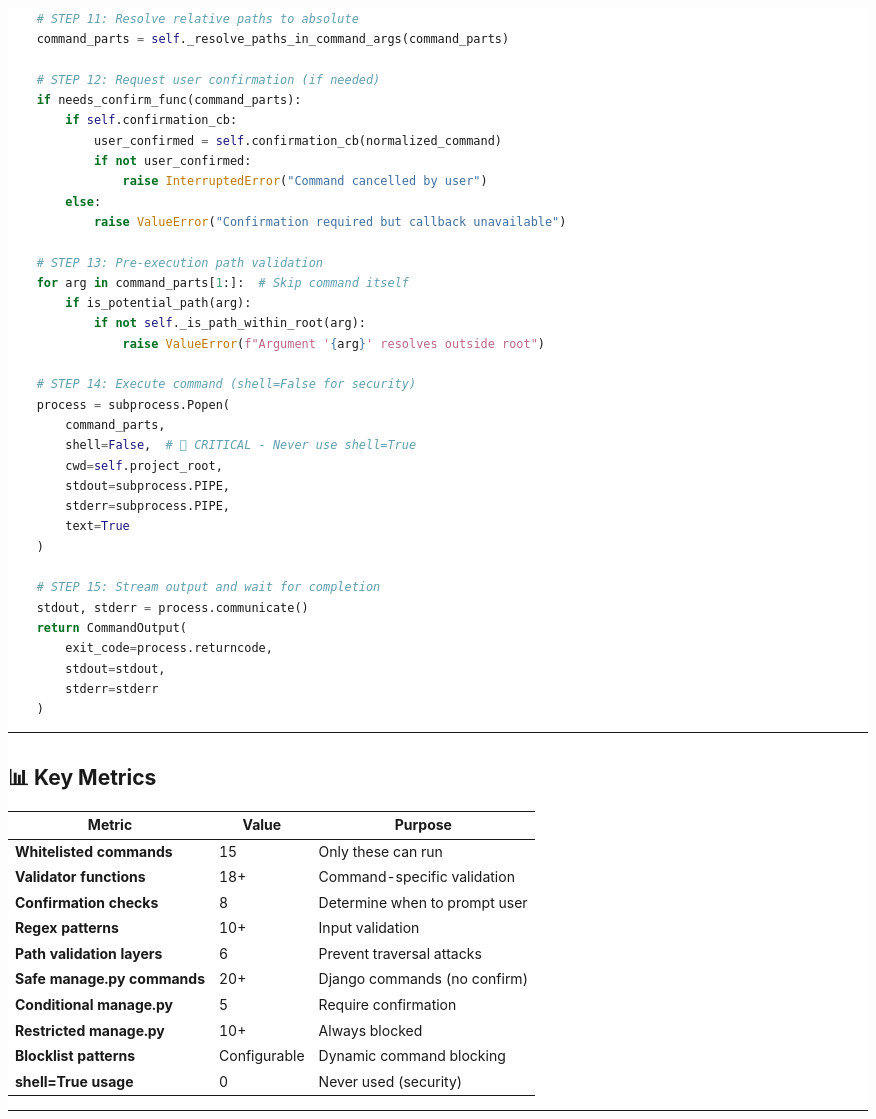 ```python
    # STEP 11: Resolve relative paths to absolute
    command_parts = self._resolve_paths_in_command_args(command_parts)

    # STEP 12: Request user confirmation (if needed)
    if needs_confirm_func(command_parts):
        if self.confirmation_cb:
            user_confirmed = self.confirmation_cb(normalized_command)
            if not user_confirmed:
                raise InterruptedError("Command cancelled by user")
        else:
            raise ValueError("Confirmation required but callback unavailable")

    # STEP 13: Pre-execution path validation
    for arg in command_parts[1:]:  # Skip command itself
        if is_potential_path(arg):
            if not self._is_path_within_root(arg):
                raise ValueError(f"Argument '{arg}' resolves outside root")

    # STEP 14: Execute command (shell=False for security)
    process = subprocess.Popen(
        command_parts,
        shell=False,  # 🔐 CRITICAL - Never use shell=True
        cwd=self.project_root,
        stdout=subprocess.PIPE,
        stderr=subprocess.PIPE,
        text=True
    )

    # STEP 15: Stream output and wait for completion
    stdout, stderr = process.communicate()
    return CommandOutput(
        exit_code=process.returncode,
        stdout=stdout,
        stderr=stderr
    )
```

---

## 📊 Key Metrics

| Metric | Value | Purpose |
|--------|-------|---------|
| **Whitelisted commands** | 15 | Only these can run |
| **Validator functions** | 18+ | Command-specific validation |
| **Confirmation checks** | 8 | Determine when to prompt user |
| **Regex patterns** | 10+ | Input validation |
| **Path validation layers** | 6 | Prevent traversal attacks |
| **Safe manage.py commands** | 20+ | Django commands (no confirm) |
| **Conditional manage.py** | 5 | Require confirmation |
| **Restricted manage.py** | 10+ | Always blocked |
| **Blocklist patterns** | Configurable | Dynamic command blocking |
| **shell=True usage** | 0 | Never used (security) |

---